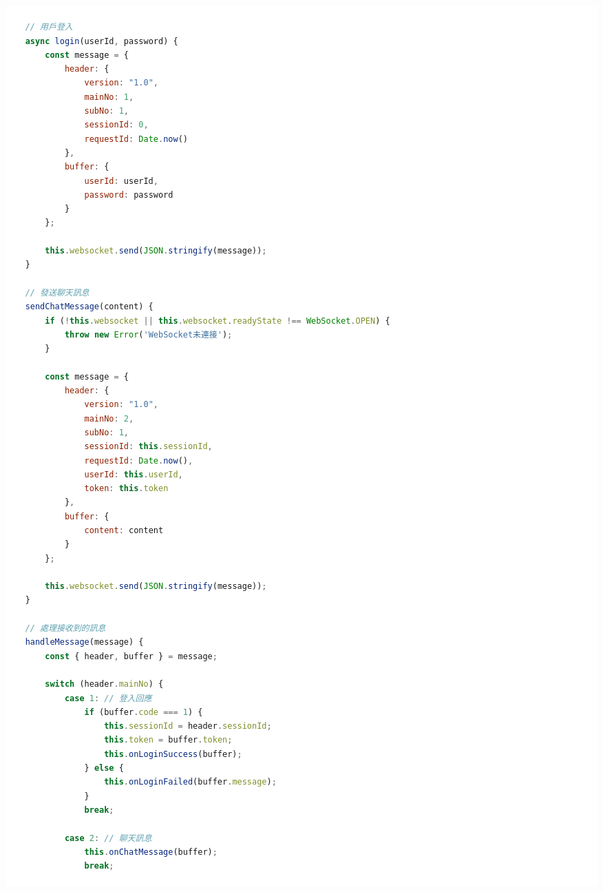 ```javascript
    
    // 用戶登入
    async login(userId, password) {
        const message = {
            header: {
                version: "1.0",
                mainNo: 1,
                subNo: 1,
                sessionId: 0,
                requestId: Date.now()
            },
            buffer: {
                userId: userId,
                password: password
            }
        };
        
        this.websocket.send(JSON.stringify(message));
    }
    
    // 發送聊天訊息
    sendChatMessage(content) {
        if (!this.websocket || this.websocket.readyState !== WebSocket.OPEN) {
            throw new Error('WebSocket未連接');
        }
        
        const message = {
            header: {
                version: "1.0",
                mainNo: 2,
                subNo: 1,
                sessionId: this.sessionId,
                requestId: Date.now(),
                userId: this.userId,
                token: this.token
            },
            buffer: {
                content: content
            }
        };
        
        this.websocket.send(JSON.stringify(message));
    }
    
    // 處理接收到的訊息
    handleMessage(message) {
        const { header, buffer } = message;
        
        switch (header.mainNo) {
            case 1: // 登入回應
                if (buffer.code === 1) {
                    this.sessionId = header.sessionId;
                    this.token = buffer.token;
                    this.onLoginSuccess(buffer);
                } else {
                    this.onLoginFailed(buffer.message);
                }
                break;
                
            case 2: // 聊天訊息
                this.onChatMessage(buffer);
                break;
                
```